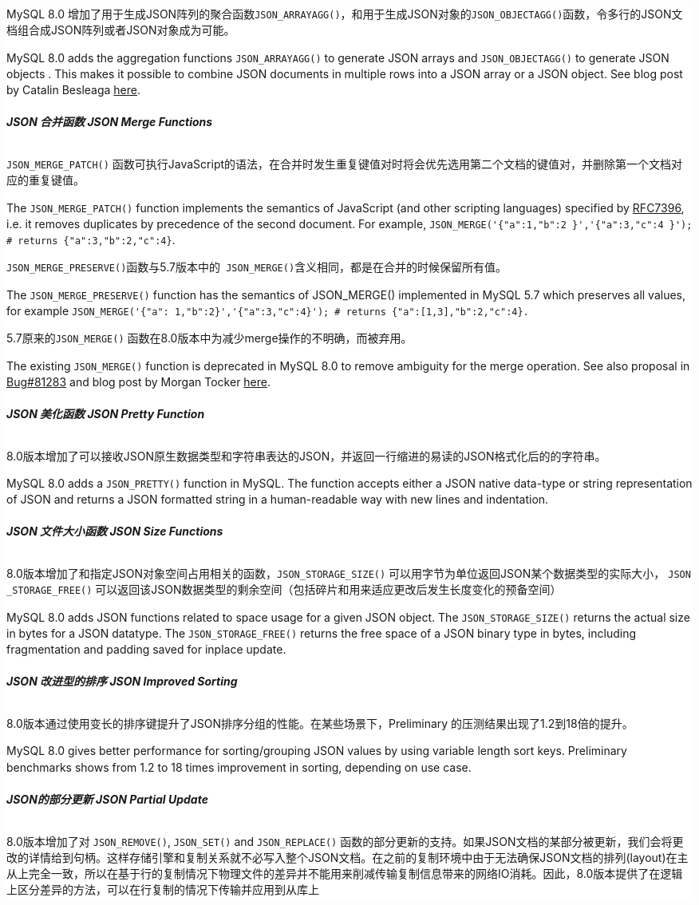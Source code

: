 MySQL 8.0 增加了用于生成JSON阵列的聚合函数`JSON_ARRAYAGG()`，和用于生成JSON对象的`JSON_OBJECTAGG()`函数，令多行的JSON文档组合成JSON阵列或者JSON对象成为可能。

MySQL 8.0 adds the aggregation functions `JSON_ARRAYAGG()` to generate JSON arrays and `JSON_OBJECTAGG()` to generate JSON objects . This makes it possible to combine JSON documents in multiple rows into a JSON array or a JSON object. See blog post by Catalin Besleaga [here](http://mysqlserverteam.com/mysql-8-0-labs-json-aggregation-functions/).

###### **JSON 合并函数 JSON Merge Functions**

`JSON_MERGE_PATCH()` 函数可执行JavaScript的语法，在合并时发生重复键值对时将会优先选用第二个文档的键值对，并删除第一个文档对应的重复键值。

The `JSON_MERGE_PATCH()` function implements the semantics of JavaScript (and other scripting languages) specified by [RFC7396](https://tools.ietf.org/html/rfc7396), i.e. it removes duplicates by precedence of the second document. For example, `JSON_MERGE('{"a":1,"b":2 }','{"a":3,"c":4 }');# returns {"a":3,"b":2,"c":4}`.

`JSON_MERGE_PRESERVE()`函数与5.7版本中的` JSON_MERGE()`含义相同，都是在合并的时候保留所有值。

The `JSON_MERGE_PRESERVE()` function has the semantics of JSON_MERGE() implemented in MySQL 5.7 which preserves all values, for example  `JSON_MERGE('{"a": 1,"b":2}','{"a":3,"c":4}'); # returns {"a":[1,3],"b":2,"c":4}.`

5.7原来的`JSON_MERGE()` 函数在8.0版本中为减少merge操作的不明确，而被弃用。

The existing `JSON_MERGE()` function is deprecated in MySQL 8.0 to remove ambiguity for the merge operation. See also proposal in [Bug#81283](http://bugs.mysql.com/bug.php?id=81283) and blog post by Morgan Tocker [here](https://mysqlserverteam.com/proposal-to-change-the-behavior-of-json_merge/).

###### **JSON 美化函数 JSON Pretty Function**

8.0版本增加了可以接收JSON原生数据类型和字符串表达的JSON，并返回一行缩进的易读的JSON格式化后的的字符串。

MySQL 8.0 adds a `JSON_PRETTY()` function in MySQL. The function accepts either a JSON native data-type or string representation of JSON and returns a JSON formatted string in a human-readable way with new lines and indentation.

###### **JSON 文件大小函数 JSON Size Functions**

8.0版本增加了和指定JSON对象空间占用相关的函数，`JSON_STORAGE_SIZE()` 可以用字节为单位返回JSON某个数据类型的实际大小， `JSON_STORAGE_FREE()` 可以返回该JSON数据类型的剩余空间（包括碎片和用来适应更改后发生长度变化的预备空间）

MySQL 8.0 adds JSON functions related to space usage for a given JSON object. The `JSON_STORAGE_SIZE()` returns the actual size in bytes for a JSON datatype.  The `JSON_STORAGE_FREE()` returns the free space of a JSON binary type in bytes, including fragmentation and padding saved for inplace update.

###### **JSON 改进型的排序 JSON Improved Sorting**

8.0版本通过使用变长的排序键提升了JSON排序分组的性能。在某些场景下，Preliminary 的压测结果出现了1.2到18倍的提升。

MySQL 8.0 gives better performance for sorting/grouping JSON values by using variable length sort keys. Preliminary benchmarks shows from 1.2 to 18 times improvement in sorting, depending on use case.

###### **JSON的部分更新 JSON Partial Update**

8.0版本增加了对 `JSON_REMOVE()`, `JSON_SET()` and `JSON_REPLACE()` 函数的部分更新的支持。如果JSON文档的某部分被更新，我们会将更改的详情给到句柄。这样存储引擎和复制关系就不必写入整个JSON文档。在之前的复制环境中由于无法确保JSON文档的排列(layout)在主从上完全一致，所以在基于行的复制情况下物理文件的差异并不能用来削减传输复制信息带来的网络IO消耗。因此，8.0版本提供了在逻辑上区分差异的方法，可以在行复制的情况下传输并应用到从库上
